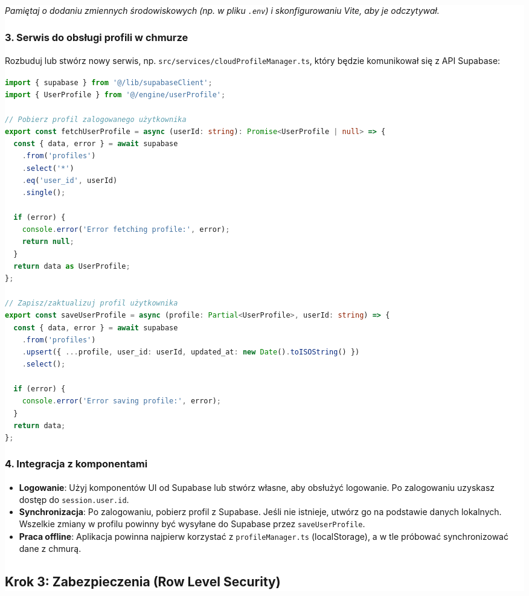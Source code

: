 *Pamiętaj o dodaniu zmiennych środowiskowych (np. w pliku `.env`) i skonfigurowaniu Vite, aby je odczytywał.*

### 3. Serwis do obsługi profili w chmurze

Rozbuduj lub stwórz nowy serwis, np. `src/services/cloudProfileManager.ts`, który będzie komunikował się z API Supabase:

```typescript
import { supabase } from '@/lib/supabaseClient';
import { UserProfile } from '@/engine/userProfile';

// Pobierz profil zalogowanego użytkownika
export const fetchUserProfile = async (userId: string): Promise<UserProfile | null> => {
  const { data, error } = await supabase
    .from('profiles')
    .select('*')
    .eq('user_id', userId)
    .single();

  if (error) {
    console.error('Error fetching profile:', error);
    return null;
  }
  return data as UserProfile;
};

// Zapisz/zaktualizuj profil użytkownika
export const saveUserProfile = async (profile: Partial<UserProfile>, userId: string) => {
  const { data, error } = await supabase
    .from('profiles')
    .upsert({ ...profile, user_id: userId, updated_at: new Date().toISOString() })
    .select();

  if (error) {
    console.error('Error saving profile:', error);
  }
  return data;
};
```

### 4. Integracja z komponentami

*   **Logowanie**: Użyj komponentów UI od Supabase lub stwórz własne, aby obsłużyć logowanie. Po zalogowaniu uzyskasz dostęp do `session.user.id`.
*   **Synchronizacja**: Po zalogowaniu, pobierz profil z Supabase. Jeśli nie istnieje, utwórz go na podstawie danych lokalnych. Wszelkie zmiany w profilu powinny być wysyłane do Supabase przez `saveUserProfile`.
*   **Praca offline**: Aplikacja powinna najpierw korzystać z `profileManager.ts` (localStorage), a w tle próbować synchronizować dane z chmurą.

## Krok 3: Zabezpieczenia (Row Level Security)
